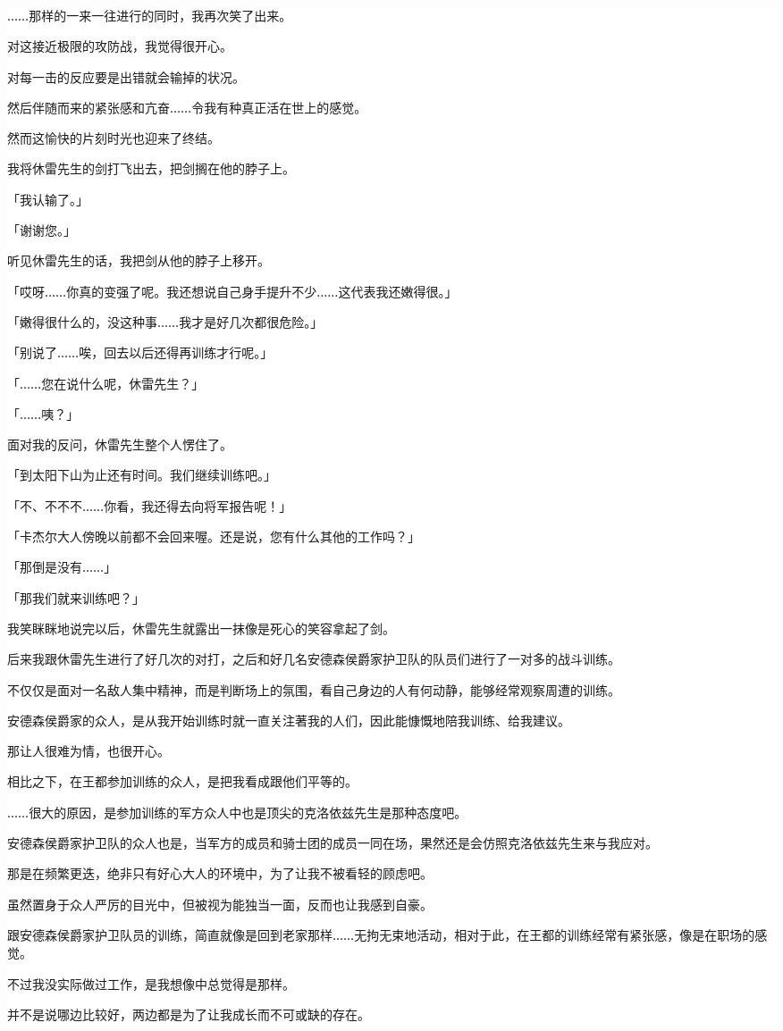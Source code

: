 ……那样的一来一往进行的同时，我再次笑了出来。

对这接近极限的攻防战，我觉得很开心。

对每一击的反应要是出错就会输掉的状况。

然后伴随而来的紧张感和亢奋……令我有种真正活在世上的感觉。

然而这愉快的片刻时光也迎来了终结。

我将休雷先生的剑打飞出去，把剑搁在他的脖子上。

「我认输了。」

「谢谢您。」

听见休雷先生的话，我把剑从他的脖子上移开。

「哎呀……你真的变强了呢。我还想说自己身手提升不少……这代表我还嫩得很。」

「嫩得很什么的，没这种事……我才是好几次都很危险。」

「别说了……唉，回去以后还得再训练才行呢。」

「……您在说什么呢，休雷先生？」

「……咦？」

面对我的反问，休雷先生整个人愣住了。

「到太阳下山为止还有时间。我们继续训练吧。」

「不、不不不……你看，我还得去向将军报告呢！」

「卡杰尔大人傍晚以前都不会回来喔。还是说，您有什么其他的工作吗？」

「那倒是没有……」

「那我们就来训练吧？」

我笑眯眯地说完以后，休雷先生就露出一抹像是死心的笑容拿起了剑。

后来我跟休雷先生进行了好几次的对打，之后和好几名安德森侯爵家护卫队的队员们进行了一对多的战斗训练。

不仅仅是面对一名敌人集中精神，而是判断场上的氛围，看自己身边的人有何动静，能够经常观察周遭的训练。

安德森侯爵家的众人，是从我开始训练时就一直关注著我的人们，因此能慷慨地陪我训练、给我建议。

那让人很难为情，也很开心。

相比之下，在王都参加训练的众人，是把我看成跟他们平等的。

……很大的原因，是参加训练的军方众人中也是顶尖的克洛依兹先生是那种态度吧。

安德森侯爵家护卫队的众人也是，当军方的成员和骑士团的成员一同在场，果然还是会仿照克洛依兹先生来与我应对。

那是在频繁更迭，绝非只有好心大人的环境中，为了让我不被看轻的顾虑吧。

虽然置身于众人严厉的目光中，但被视为能独当一面，反而也让我感到自豪。

跟安德森侯爵家护卫队员的训练，简直就像是回到老家那样……无拘无束地活动，相对于此，在王都的训练经常有紧张感，像是在职场的感觉。

不过我没实际做过工作，是我想像中总觉得是那样。

并不是说哪边比较好，两边都是为了让我成长而不可或缺的存在。
